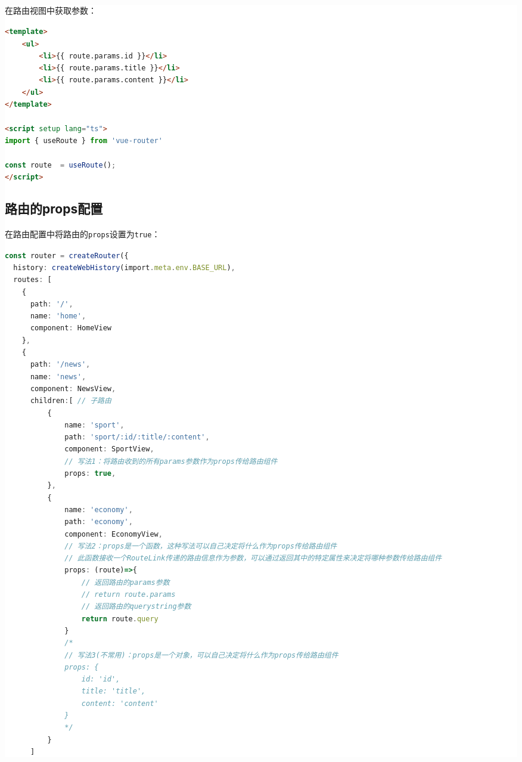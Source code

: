 在路由视图中获取参数：

```html
<template>
	<ul>
    	<li>{{ route.params.id }}</li>
        <li>{{ route.params.title }}</li>
        <li>{{ route.params.content }}</li>
	</ul>
</template>

<script setup lang="ts">
import { useRoute } from 'vue-router'

const route  = useRoute();
</script>
```

## 路由的props配置

在路由配置中将路由的`props`设置为`true`：

```ts
const router = createRouter({
  history: createWebHistory(import.meta.env.BASE_URL),
  routes: [
    {
      path: '/',
      name: 'home',
      component: HomeView
    },
    {
      path: '/news',
      name: 'news',
      component: NewsView,
      children:[ // 子路由
          {
              name: 'sport',
              path: 'sport/:id/:title/:content', 
              component: SportView,
              // 写法1：将路由收到的所有params参数作为props传给路由组件
              props: true,
          },
          {
              name: 'economy',
              path: 'economy',
              component: EconomyView,
              // 写法2：props是一个函数，这种写法可以自己决定将什么作为props传给路由组件
              // 此函数接收一个RouteLink传递的路由信息作为参数，可以通过返回其中的特定属性来决定将哪种参数传给路由组件
              props: (route)=>{
                  // 返回路由的params参数
                  // return route.params
                  // 返回路由的querystring参数
                  return route.query
              }
              /*
              // 写法3(不常用)：props是一个对象，可以自己决定将什么作为props传给路由组件
              props: {
                  id: 'id',
                  title: 'title',
                  content: 'content'
              }
              */
          }
      ]
```